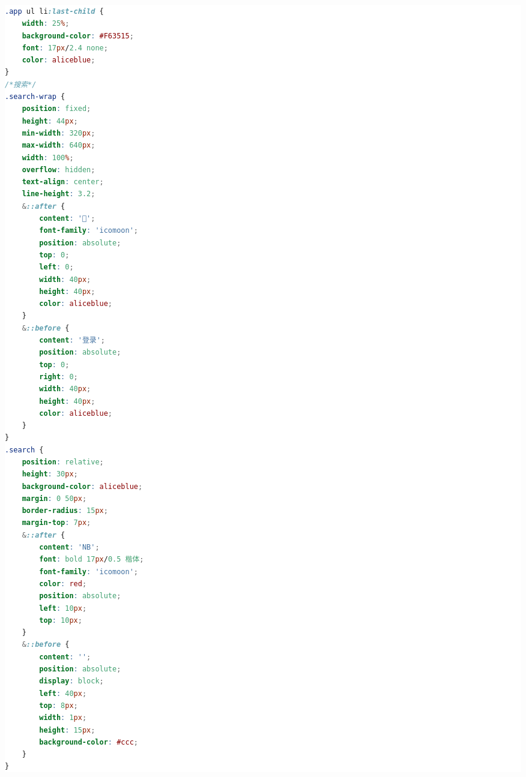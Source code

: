 ```css
.app ul li:last-child {
    width: 25%;
    background-color: #F63515;
    font: 17px/2.4 none;
    color: aliceblue;
}
/*搜索*/
.search-wrap {
    position: fixed;
    height: 44px;
    min-width: 320px;
    max-width: 640px;
    width: 100%;
    overflow: hidden;
    text-align: center;
    line-height: 3.2;
    &::after {
        content: '';
        font-family: 'icomoon';
        position: absolute;
        top: 0;
        left: 0;
        width: 40px;
        height: 40px;
        color: aliceblue;
    }
    &::before {
        content: '登录';
        position: absolute;
        top: 0;
        right: 0;
        width: 40px;
        height: 40px;
        color: aliceblue;
    }
}
.search {
    position: relative;
    height: 30px;
    background-color: aliceblue;
    margin: 0 50px;
    border-radius: 15px;
    margin-top: 7px;
    &::after {
        content: 'NB';
        font: bold 17px/0.5 楷体;
        font-family: 'icomoon';
        color: red;
        position: absolute;
        left: 10px;
        top: 10px;
    }
    &::before {
        content: '';
        position: absolute;
        display: block;
        left: 40px;
        top: 8px;
        width: 1px;
        height: 15px;
        background-color: #ccc;
    }
}
```